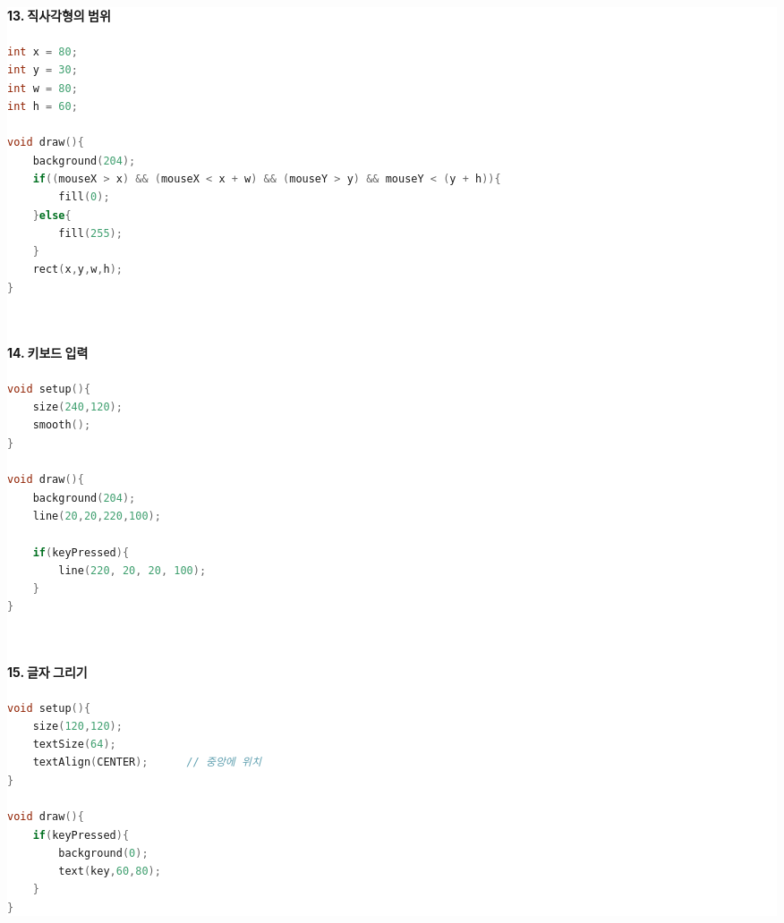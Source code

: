 #### **13. 직사각형의 범위**

```c
int x = 80;
int y = 30;
int w = 80;
int h = 60;

void draw(){
    background(204);
    if((mouseX > x) && (mouseX < x + w) && (mouseY > y) && mouseY < (y + h)){
        fill(0);
    }else{
        fill(255);
    }
    rect(x,y,w,h);
}
```

<br/>

#### **14. 키보드 입력**

```c
void setup(){
    size(240,120);
    smooth();
}

void draw(){
    background(204);
    line(20,20,220,100);

    if(keyPressed){
        line(220, 20, 20, 100);
    }
}
```

<br/>


#### **15. 글자 그리기**

```c
void setup(){
    size(120,120);
    textSize(64);
    textAlign(CENTER);      // 중앙에 위치
}

void draw(){
    if(keyPressed){
        background(0);
        text(key,60,80);
    }
}
```
